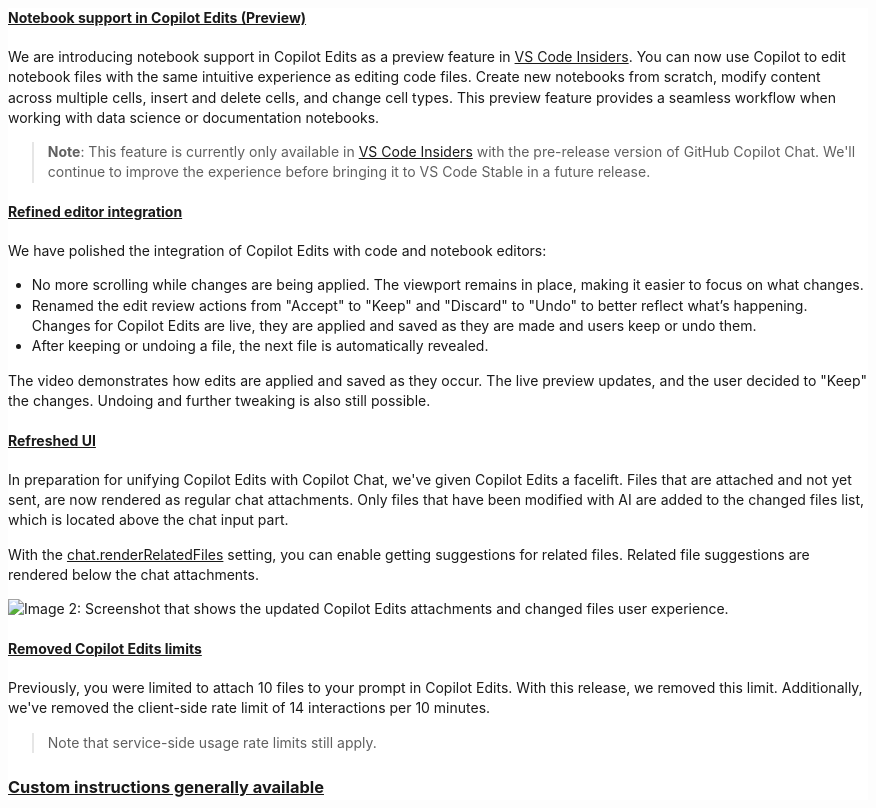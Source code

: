 #### [Notebook support in Copilot Edits (Preview)](https://code.visualstudio.com/updates/v1_98#_notebook-support-in-copilot-edits-preview)

We are introducing notebook support in Copilot Edits as a preview feature in [VS Code Insiders](https://code.visualstudio.com/insiders). You can now use Copilot to edit notebook files with the same intuitive experience as editing code files. Create new notebooks from scratch, modify content across multiple cells, insert and delete cells, and change cell types. This preview feature provides a seamless workflow when working with data science or documentation notebooks.

> **Note**: This feature is currently only available in [VS Code Insiders](https://code.visualstudio.com/insiders/) with the pre-release version of GitHub Copilot Chat. We'll continue to improve the experience before bringing it to VS Code Stable in a future release.

#### [Refined editor integration](https://code.visualstudio.com/updates/v1_98#_refined-editor-integration)

We have polished the integration of Copilot Edits with code and notebook editors:

*   No more scrolling while changes are being applied. The viewport remains in place, making it easier to focus on what changes.
*   Renamed the edit review actions from "Accept" to "Keep" and "Discard" to "Undo" to better reflect what’s happening. Changes for Copilot Edits are live, they are applied and saved as they are made and users keep or undo them.
*   After keeping or undoing a file, the next file is automatically revealed.

The video demonstrates how edits are applied and saved as they occur. The live preview updates, and the user decided to "Keep" the changes. Undoing and further tweaking is also still possible.

#### [Refreshed UI](https://code.visualstudio.com/updates/v1_98#_refreshed-ui)

In preparation for unifying Copilot Edits with Copilot Chat, we've given Copilot Edits a facelift. Files that are attached and not yet sent, are now rendered as regular chat attachments. Only files that have been modified with AI are added to the changed files list, which is located above the chat input part.

With the [chat.renderRelatedFiles](vscode://settings/chat.renderRelatedFiles) setting, you can enable getting suggestions for related files. Related file suggestions are rendered below the chat attachments.

![Image 2: Screenshot that shows the updated Copilot Edits attachments and changed files user experience.](https://code.visualstudio.com/assets/updates/1_98/copilot_edits_ui.png)

#### [Removed Copilot Edits limits](https://code.visualstudio.com/updates/v1_98#_removed-copilot-edits-limits)

Previously, you were limited to attach 10 files to your prompt in Copilot Edits. With this release, we removed this limit. Additionally, we've removed the client-side rate limit of 14 interactions per 10 minutes.

> Note that service-side usage rate limits still apply.

### [Custom instructions generally available](https://code.visualstudio.com/updates/v1_98#_custom-instructions-generally-available)
